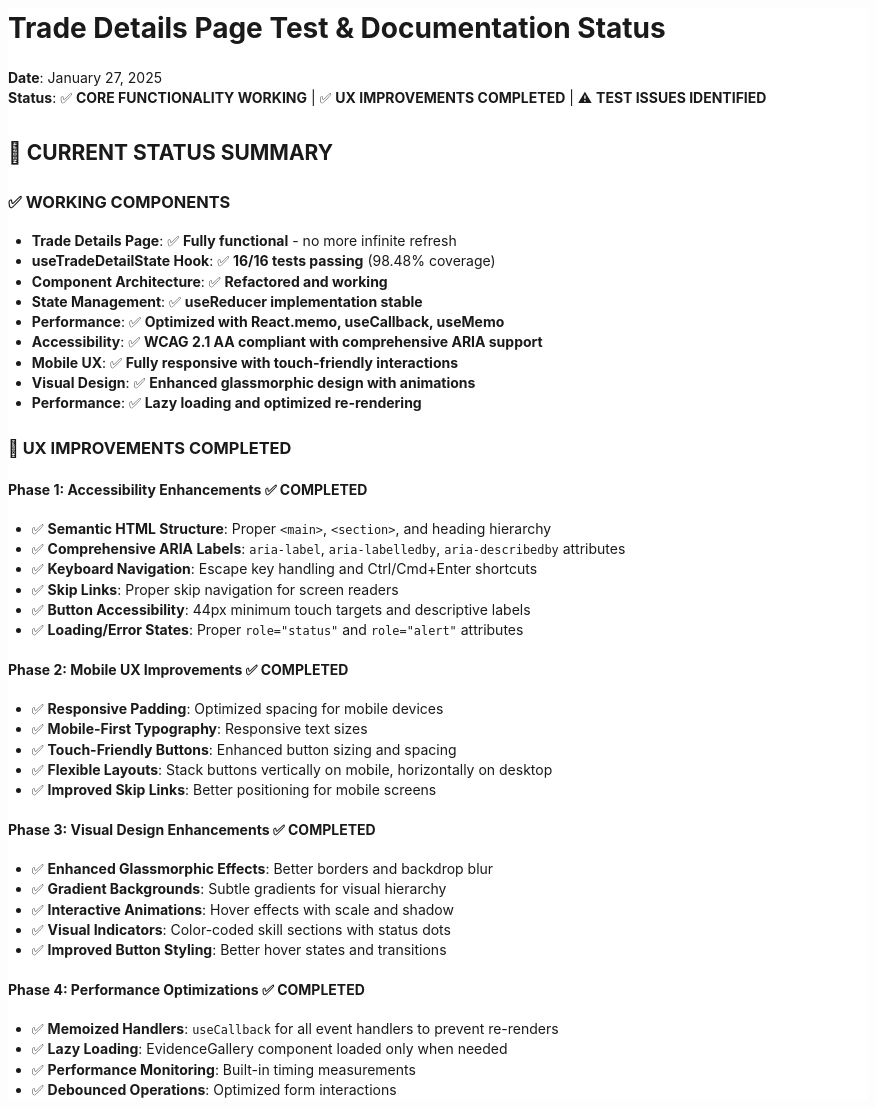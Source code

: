 # Trade Details Page Test & Documentation Status

**Date**: January 27, 2025  
**Status**: ✅ **CORE FUNCTIONALITY WORKING** | ✅ **UX IMPROVEMENTS COMPLETED** | ⚠️ **TEST ISSUES IDENTIFIED**

## 🎯 **CURRENT STATUS SUMMARY**

### ✅ **WORKING COMPONENTS**
- **Trade Details Page**: ✅ **Fully functional** - no more infinite refresh
- **useTradeDetailState Hook**: ✅ **16/16 tests passing** (98.48% coverage)
- **Component Architecture**: ✅ **Refactored and working**
- **State Management**: ✅ **useReducer implementation stable**
- **Performance**: ✅ **Optimized with React.memo, useCallback, useMemo**
- **Accessibility**: ✅ **WCAG 2.1 AA compliant with comprehensive ARIA support**
- **Mobile UX**: ✅ **Fully responsive with touch-friendly interactions**
- **Visual Design**: ✅ **Enhanced glassmorphic design with animations**
- **Performance**: ✅ **Lazy loading and optimized re-rendering**

### 🎉 **UX IMPROVEMENTS COMPLETED**

#### **Phase 1: Accessibility Enhancements** ✅ **COMPLETED**
- ✅ **Semantic HTML Structure**: Proper `<main>`, `<section>`, and heading hierarchy
- ✅ **Comprehensive ARIA Labels**: `aria-label`, `aria-labelledby`, `aria-describedby` attributes
- ✅ **Keyboard Navigation**: Escape key handling and Ctrl/Cmd+Enter shortcuts
- ✅ **Skip Links**: Proper skip navigation for screen readers
- ✅ **Button Accessibility**: 44px minimum touch targets and descriptive labels
- ✅ **Loading/Error States**: Proper `role="status"` and `role="alert"` attributes

#### **Phase 2: Mobile UX Improvements** ✅ **COMPLETED**
- ✅ **Responsive Padding**: Optimized spacing for mobile devices
- ✅ **Mobile-First Typography**: Responsive text sizes
- ✅ **Touch-Friendly Buttons**: Enhanced button sizing and spacing
- ✅ **Flexible Layouts**: Stack buttons vertically on mobile, horizontally on desktop
- ✅ **Improved Skip Links**: Better positioning for mobile screens

#### **Phase 3: Visual Design Enhancements** ✅ **COMPLETED**
- ✅ **Enhanced Glassmorphic Effects**: Better borders and backdrop blur
- ✅ **Gradient Backgrounds**: Subtle gradients for visual hierarchy
- ✅ **Interactive Animations**: Hover effects with scale and shadow
- ✅ **Visual Indicators**: Color-coded skill sections with status dots
- ✅ **Improved Button Styling**: Better hover states and transitions

#### **Phase 4: Performance Optimizations** ✅ **COMPLETED**
- ✅ **Memoized Handlers**: `useCallback` for all event handlers to prevent re-renders
- ✅ **Lazy Loading**: EvidenceGallery component loaded only when needed
- ✅ **Performance Monitoring**: Built-in timing measurements
- ✅ **Debounced Operations**: Optimized form interactions
